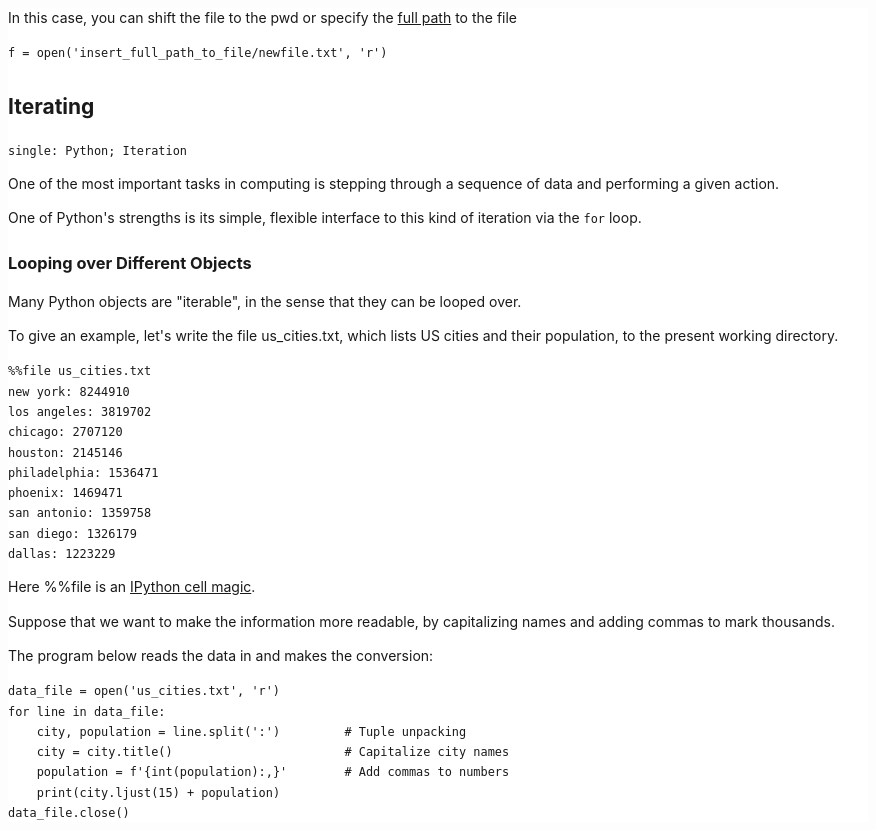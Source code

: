 In this case, you can shift the file to the pwd or specify the [full path](https://en.wikipedia.org/wiki/Path_%28computing%29) to the file

```{code-block} python3
f = open('insert_full_path_to_file/newfile.txt', 'r')
```

## Iterating

```{index}
single: Python; Iteration
```

One of the most important tasks in computing is stepping through a
sequence of data and performing a given action.

One of Python's strengths is its simple, flexible interface to this kind of iteration via
the `for` loop.

### Looping over Different Objects

Many Python objects are "iterable", in the sense that they can be looped over.

To give an example, let's write the file us_cities.txt, which lists US cities and their population, to the present working directory.

```{code-block} ipython
%%file us_cities.txt
new york: 8244910
los angeles: 3819702
chicago: 2707120
houston: 2145146
philadelphia: 1536471
phoenix: 1469471
san antonio: 1359758
san diego: 1326179
dallas: 1223229
```

Here %%file is an [IPython cell magic](https://ipython.readthedocs.io/en/stable/interactive/magics.html#cell-magics).

Suppose that we want to make the information more readable, by capitalizing names and adding commas to mark thousands.

The program below reads the data in and makes the conversion:

```{code-block} python3
data_file = open('us_cities.txt', 'r')
for line in data_file:
    city, population = line.split(':')         # Tuple unpacking
    city = city.title()                        # Capitalize city names
    population = f'{int(population):,}'        # Add commas to numbers
    print(city.ljust(15) + population)
data_file.close()
```
